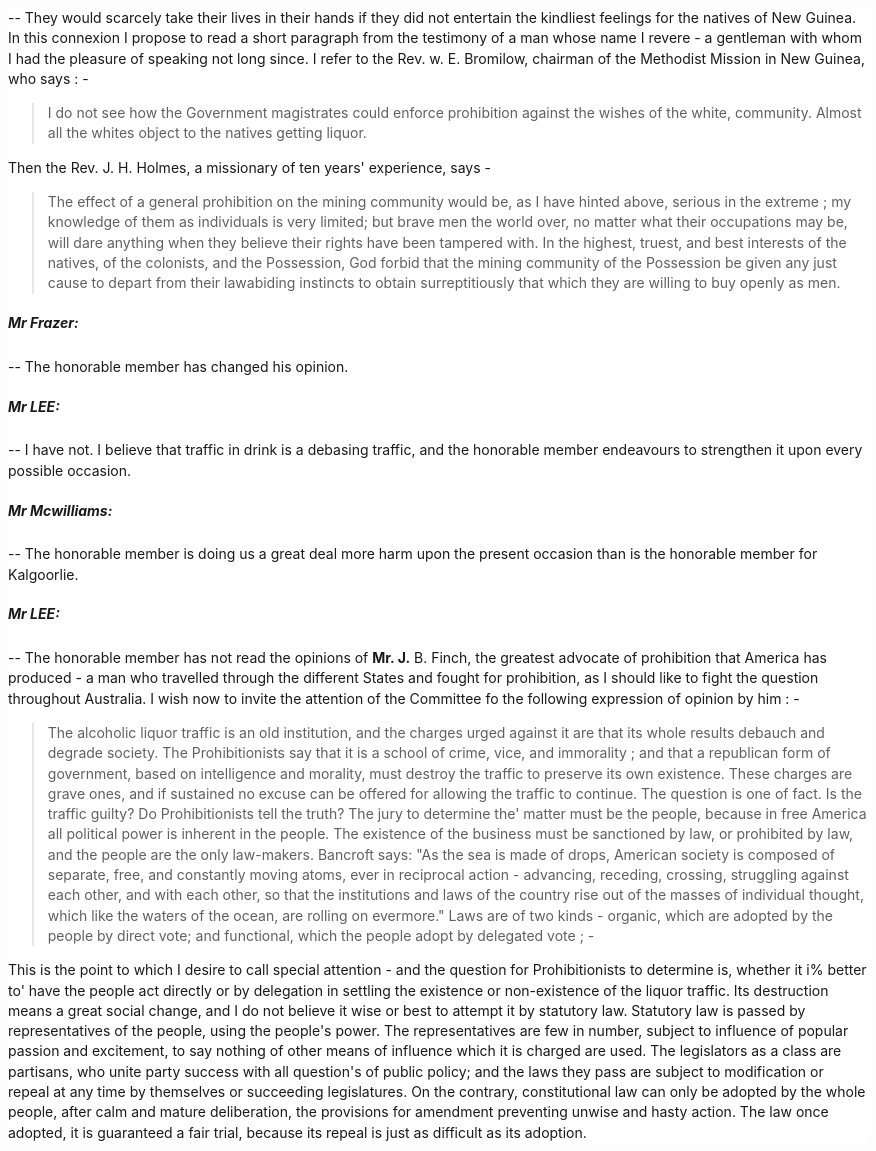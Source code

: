 -- They would scarcely take their lives in their hands if they did not entertain the kindliest feelings for the natives of New Guinea. In this connexion I propose to read  a  short paragraph from the testimony of  a  man whose name I revere -  a  gentleman with whom I had the pleasure of speaking not long since. I refer to the Rev. w. E. Bromilow, chairman of the Methodist Mission in New Guinea, who says : - 

  >I do not see how the Government magistrates could enforce prohibition against the wishes of the white, community. Almost all the whites object to the natives getting liquor. 

Then the Rev. J. H. Holmes, a missionary of ten years' experience, says - 

  >The effect of a general prohibition on the mining community would be, as I have hinted above, serious in the extreme ; my knowledge of them as individuals is very limited; but brave men the world over, no matter what their occupations may be, will dare anything when they believe their rights have been tampered with. In the highest, truest, and best interests of the natives, of the colonists, and the Possession, God forbid that the mining community of the Possession be given any just cause to depart from their lawabiding instincts to obtain surreptitiously that which they are willing to buy openly as men. 

##### Mr Frazer:

-- The honorable member has changed his opinion. 

##### Mr LEE:

-- I have not. I believe that traffic in drink is a debasing traffic, and the honorable member endeavours to strengthen it upon every possible occasion. 

##### Mr Mcwilliams:

-- The honorable member is doing us a great deal more harm upon the present occasion than is the honorable member for Kalgoorlie. 

##### Mr LEE:

-- The honorable member has not read the opinions of  **Mr. J.**  B. Finch, the greatest advocate of prohibition that America has produced - a man who travelled through the different States and fought for prohibition, as I should like to fight the question throughout Australia. I wish now to invite the attention of the Committee fo the following expression of opinion by him : - 

  >The alcoholic liquor traffic is an old institution, and the charges urged against it are that its whole results debauch and degrade society. The Prohibitionists say that it is a school of crime, vice, and immorality ; and that a republican form of government, based on intelligence and morality, must destroy the traffic to preserve its own existence. These charges are grave ones, and if sustained no excuse can be offered for allowing the traffic to continue. The question is one of fact. Is the traffic guilty? Do Prohibitionists tell the truth? The jury to determine the' matter must be the people, because in free America all political power is inherent in the people. The existence of the business must be sanctioned by law, or prohibited by law, and the people are the only law-makers. Bancroft says: "As the sea is made of drops, American society is composed of separate, free, and constantly moving atoms, ever in reciprocal action - advancing, receding, crossing, struggling against each other, and with each other, so that the institutions and laws of the country rise out of the masses of individual thought, which like the waters of the ocean, are rolling on evermore." Laws are of two kinds - organic, which are adopted by the people by direct vote; and functional, which the people adopt by delegated vote ; - 

This is the point to which I desire to call special attention - and the question for Prohibitionists to determine is, whether it i% better to' have the people act directly or by delegation in settling the existence or non-existence of the liquor traffic. Its destruction means a great social change, and I do not believe it wise or best to attempt it by statutory law. Statutory law is passed by representatives of the people, using the people's power. The representatives are few in number, subject to influence of popular passion and excitement, to say nothing of other means of influence which it is charged are used. The legislators as a class are partisans, who unite party success with all question's of public policy; and the laws they pass are subject to modification or repeal at any time by themselves or succeeding legislatures. On the contrary, constitutional law can only be adopted by the whole people, after calm and mature deliberation, the provisions for amendment preventing unwise and hasty action. The law once adopted, it is guaranteed a fair trial, because its repeal is just as difficult as its adoption. 
